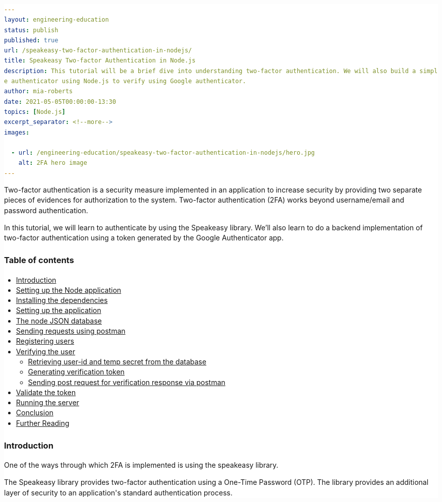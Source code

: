 ```yaml
---
layout: engineering-education
status: publish
published: true
url: /speakeasy-two-factor-authentication-in-nodejs/
title: Speakeasy Two-factor Authentication in Node.js
description: This tutorial will be a brief dive into understanding two-factor authentication. We will also build a simple authenticator using Node.js to verify using Google authenticator.
author: mia-roberts
date: 2021-05-05T00:00:00-13:30
topics: [Node.js]
excerpt_separator: <!--more-->
images:

  - url: /engineering-education/speakeasy-two-factor-authentication-in-nodejs/hero.jpg
    alt: 2FA hero image
---
```

Two-factor authentication is a security measure implemented in an application to increase security by providing two separate pieces of evidences for authorization to the system. Two-factor authentication (2FA) works beyond username/email and password authentication.

In this tutorial, we will learn to authenticate by using the Speakeasy library. We’ll also learn to do a backend implementation of two-factor authentication using a token generated by the Google Authenticator app.

### Table of contents
- [Introduction](#introduction)
- [Setting up the Node application](#setting-up-the-node-js-application)
- [Installing the dependencies](#installing-the-dependencies)
- [Setting up the application](#setting-up-the-application)
- [The node JSON database](#the-node-json-database)
- [Sending requests using postman](#sending-requests-using-postman)
- [Registering users](#registering-users)
- [Verifying the user](#verifying-the-user)
  - [Retrieving user-id and temp secret from the database](#retrieving-id-and-temp-secret-from-the-database)
  - [Generating verification token](#generating-verification-token)
  - [Sending post request for verification response via postman](#sending-post-request-for-verification-response-via-postman)
- [Validate the token ](#validate-the-token )
- [Running the server](#running-the-server)
- [Conclusion](#conclusion)
- [Further Reading](#further-reading)

### Introduction
One of the ways through which 2FA is implemented is using the speakeasy library.

The Speakeasy library provides two-factor authentication using a One-Time Password (OTP). The library provides an additional layer of security to an application's standard authentication process.
